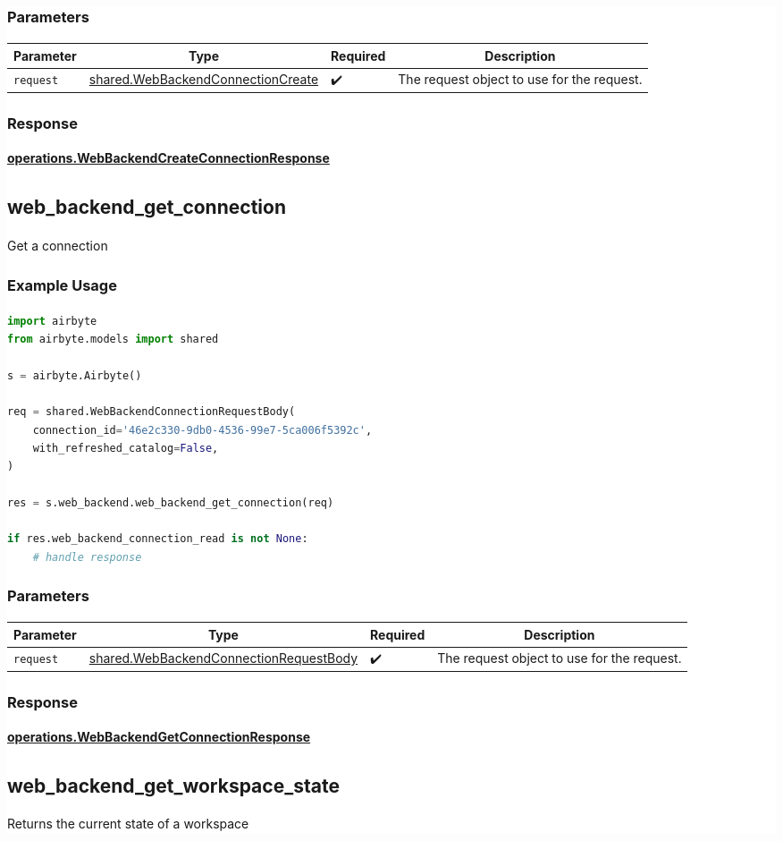 ### Parameters

| Parameter                                                                              | Type                                                                                   | Required                                                                               | Description                                                                            |
| -------------------------------------------------------------------------------------- | -------------------------------------------------------------------------------------- | -------------------------------------------------------------------------------------- | -------------------------------------------------------------------------------------- |
| `request`                                                                              | [shared.WebBackendConnectionCreate](../../models/shared/webbackendconnectioncreate.md) | :heavy_check_mark:                                                                     | The request object to use for the request.                                             |


### Response

**[operations.WebBackendCreateConnectionResponse](../../models/operations/webbackendcreateconnectionresponse.md)**


## web_backend_get_connection

Get a connection

### Example Usage

```python
import airbyte
from airbyte.models import shared

s = airbyte.Airbyte()

req = shared.WebBackendConnectionRequestBody(
    connection_id='46e2c330-9db0-4536-99e7-5ca006f5392c',
    with_refreshed_catalog=False,
)

res = s.web_backend.web_backend_get_connection(req)

if res.web_backend_connection_read is not None:
    # handle response
```

### Parameters

| Parameter                                                                                        | Type                                                                                             | Required                                                                                         | Description                                                                                      |
| ------------------------------------------------------------------------------------------------ | ------------------------------------------------------------------------------------------------ | ------------------------------------------------------------------------------------------------ | ------------------------------------------------------------------------------------------------ |
| `request`                                                                                        | [shared.WebBackendConnectionRequestBody](../../models/shared/webbackendconnectionrequestbody.md) | :heavy_check_mark:                                                                               | The request object to use for the request.                                                       |


### Response

**[operations.WebBackendGetConnectionResponse](../../models/operations/webbackendgetconnectionresponse.md)**


## web_backend_get_workspace_state

Returns the current state of a workspace
